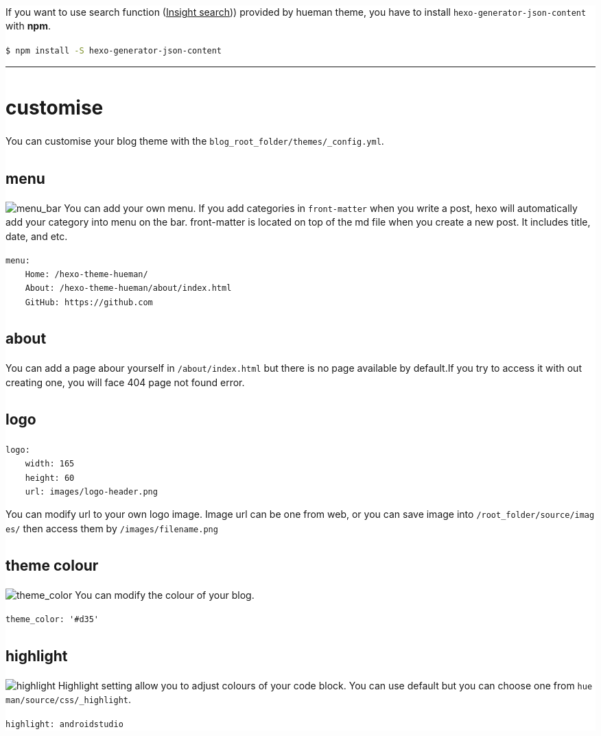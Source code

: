 If you want to use search function ([Insight search](https://github.com/ppoffice/hexo-theme-hueman/wiki/Search#insight-search))) provided by hueman theme, you have to install `hexo-generator-json-content` with **npm**.

```bash
$ npm install -S hexo-generator-json-content
```

---
# customise
You can customise your blog theme with the `blog_root_folder/themes/_config.yml`.

## menu
![menu_bar](menu.png "menu_bar")
You can add your own menu.
If you add categories in `front-matter` when you write a post, hexo will automatically add your category into menu on the bar. front-matter is located on top of the md file when you create a new post. It includes title, date, and etc.

``` "Example"
menu:
    Home: /hexo-theme-hueman/
    About: /hexo-theme-hueman/about/index.html
	GitHub: https://github.com
```
## about
You can add a page abour yourself in `/about/index.html` but there is no page available by default.If you try to access it with out creating one, you will face 404 page not found error.

## logo
```bash
logo:
    width: 165
    height: 60
    url: images/logo-header.png
```
You can modify url to your own logo image. Image url can be one from web, or you can save image into `/root_folder/source/images/` then access them by `/images/filename.png`

## theme colour
![theme_color](colour.png "colour")
You can modify the colour of your blog.
```
theme_color: '#d35'
```

## highlight
![highlight](highlight.png "highlight")
Highlight setting allow you to adjust colours of your code block. You can use default but you can choose one from `hueman/source/css/_highlight`.
```
highlight: androidstudio
```
